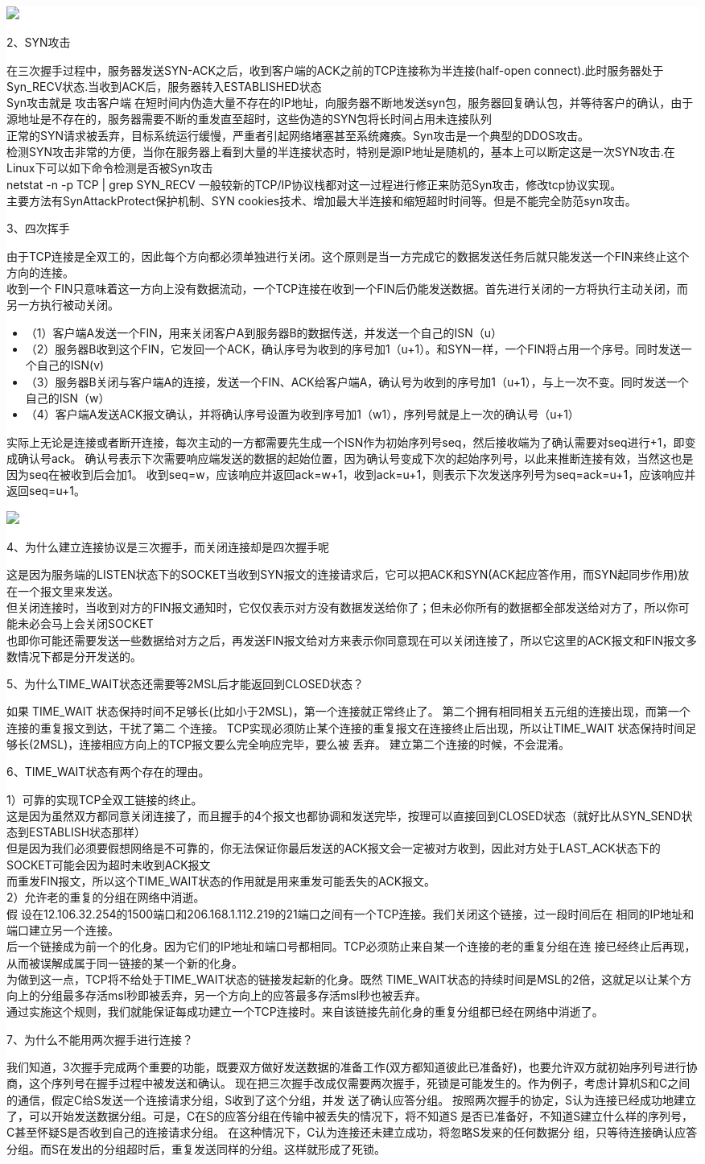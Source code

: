 ![](https://github.com/jxnu-liguobin/Java-Learning-Summary/blob/master/src/cn/edu/jxnu/practice/picture/%E4%B8%89%E6%AC%A1%E6%8F%A1%E6%89%8B.jpg)

2、SYN攻击

在三次握手过程中，服务器发送SYN-ACK之后，收到客户端的ACK之前的TCP连接称为半连接(half-open connect).此时服务器处于Syn_RECV状态.当收到ACK后，服务器转入ESTABLISHED状态<br>
Syn攻击就是 攻击客户端 在短时间内伪造大量不存在的IP地址，向服务器不断地发送syn包，服务器回复确认包，并等待客户的确认，由于源地址是不存在的，服务器需要不断的重发直至超时，这些伪造的SYN包将长时间占用未连接队列<br>
正常的SYN请求被丢弃，目标系统运行缓慢，严重者引起网络堵塞甚至系统瘫痪。Syn攻击是一个典型的DDOS攻击。<br>
检测SYN攻击非常的方便，当你在服务器上看到大量的半连接状态时，特别是源IP地址是随机的，基本上可以断定这是一次SYN攻击.在Linux下可以如下命令检测是否被Syn攻击<br>
netstat -n -p TCP | grep SYN_RECV 一般较新的TCP/IP协议栈都对这一过程进行修正来防范Syn攻击，修改tcp协议实现。<br>
主要方法有SynAttackProtect保护机制、SYN cookies技术、增加最大半连接和缩短超时时间等。但是不能完全防范syn攻击。<br>

3、四次挥手

由于TCP连接是全双工的，因此每个方向都必须单独进行关闭。这个原则是当一方完成它的数据发送任务后就只能发送一个FIN来终止这个方向的连接。<br>
收到一个 FIN只意味着这一方向上没有数据流动，一个TCP连接在收到一个FIN后仍能发送数据。首先进行关闭的一方将执行主动关闭，而另一方执行被动关闭。

* （1）客户端A发送一个FIN，用来关闭客户A到服务器B的数据传送，并发送一个自己的ISN（u）
* （2）服务器B收到这个FIN，它发回一个ACK，确认序号为收到的序号加1（u+1）。和SYN一样，一个FIN将占用一个序号。同时发送一个自己的ISN(v)
* （3）服务器B关闭与客户端A的连接，发送一个FIN、ACK给客户端A，确认号为收到的序号加1（u+1），与上一次不变。同时发送一个自己的ISN（w）
* （4）客户端A发送ACK报文确认，并将确认序号设置为收到序号加1（w1），序列号就是上一次的确认号（u+1）

实际上无论是连接或者断开连接，每次主动的一方都需要先生成一个ISN作为初始序列号seq，然后接收端为了确认需要对seq进行+1，即变成确认号ack。
确认号表示下次需要响应端发送的数据的起始位置，因为确认号变成下次的起始序列号，以此来推断连接有效，当然这也是因为seq在被收到后会加1。
收到seq=w，应该响应并返回ack=w+1，收到ack=u+1，则表示下次发送序列号为seq=ack=u+1，应该响应并返回seq=u+1。

![](https://github.com/jxnu-liguobin/Java-Learning-Summary/blob/master/src/cn/edu/jxnu/practice/picture/TCP.JPG)

4、为什么建立连接协议是三次握手，而关闭连接却是四次握手呢

这是因为服务端的LISTEN状态下的SOCKET当收到SYN报文的连接请求后，它可以把ACK和SYN(ACK起应答作用，而SYN起同步作用)放在一个报文里来发送。<br>
但关闭连接时，当收到对方的FIN报文通知时，它仅仅表示对方没有数据发送给你了；但未必你所有的数据都全部发送给对方了，所以你可能未必会马上会关闭SOCKET<br>
也即你可能还需要发送一些数据给对方之后，再发送FIN报文给对方来表示你同意现在可以关闭连接了，所以它这里的ACK报文和FIN报文多数情况下都是分开发送的。<br>

5、为什么TIME_WAIT状态还需要等2MSL后才能返回到CLOSED状态？

如果 TIME_WAIT 状态保持时间不足够长(比如小于2MSL)，第一个连接就正常终止了。 第二个拥有相同相关五元组的连接出现，而第一个连接的重复报文到达，干扰了第二 个连接。
TCP实现必须防止某个连接的重复报文在连接终止后出现，所以让TIME_WAIT 状态保持时间足够长(2MSL)，连接相应方向上的TCP报文要么完全响应完毕，要么被 丢弃。
建立第二个连接的时候，不会混淆。

6、TIME_WAIT状态有两个存在的理由。

1）可靠的实现TCP全双工链接的终止。<br>
这是因为虽然双方都同意关闭连接了，而且握手的4个报文也都协调和发送完毕，按理可以直接回到CLOSED状态（就好比从SYN_SEND状态到ESTABLISH状态那样）<br>
但是因为我们必须要假想网络是不可靠的，你无法保证你最后发送的ACK报文会一定被对方收到，因此对方处于LAST_ACK状态下的SOCKET可能会因为超时未收到ACK报文<br>
而重发FIN报文，所以这个TIME_WAIT状态的作用就是用来重发可能丢失的ACK报文。<br>
2）允许老的重复的分组在网络中消逝。<br>
假 设在12.106.32.254的1500端口和206.168.1.112.219的21端口之间有一个TCP连接。我们关闭这个链接，过一段时间后在 相同的IP地址和端口建立另一个连接。<br>
后一个链接成为前一个的化身。因为它们的IP地址和端口号都相同。TCP必须防止来自某一个连接的老的重复分组在连 接已经终止后再现，从而被误解成属于同一链接的某一个新的化身。<br>
为做到这一点，TCP将不给处于TIME_WAIT状态的链接发起新的化身。既然 TIME_WAIT状态的持续时间是MSL的2倍，这就足以让某个方向上的分组最多存活msl秒即被丢弃，另一个方向上的应答最多存活msl秒也被丢弃。<br>
 通过实施这个规则，我们就能保证每成功建立一个TCP连接时。来自该链接先前化身的重复分组都已经在网络中消逝了。<br>

7、为什么不能用两次握手进行连接？

我们知道，3次握手完成两个重要的功能，既要双方做好发送数据的准备工作(双方都知道彼此已准备好)，也要允许双方就初始序列号进行协商，这个序列号在握手过程中被发送和确认。
现在把三次握手改成仅需要两次握手，死锁是可能发生的。作为例子，考虑计算机S和C之间的通信，假定C给S发送一个连接请求分组，S收到了这个分组，并发 送了确认应答分组。
按照两次握手的协定，S认为连接已经成功地建立了，可以开始发送数据分组。可是，C在S的应答分组在传输中被丢失的情况下，将不知道S 是否已准备好，不知道S建立什么样的序列号，C甚至怀疑S是否收到自己的连接请求分组。
在这种情况下，C认为连接还未建立成功，将忽略S发来的任何数据分 组，只等待连接确认应答分组。而S在发出的分组超时后，重复发送同样的分组。这样就形成了死锁。
